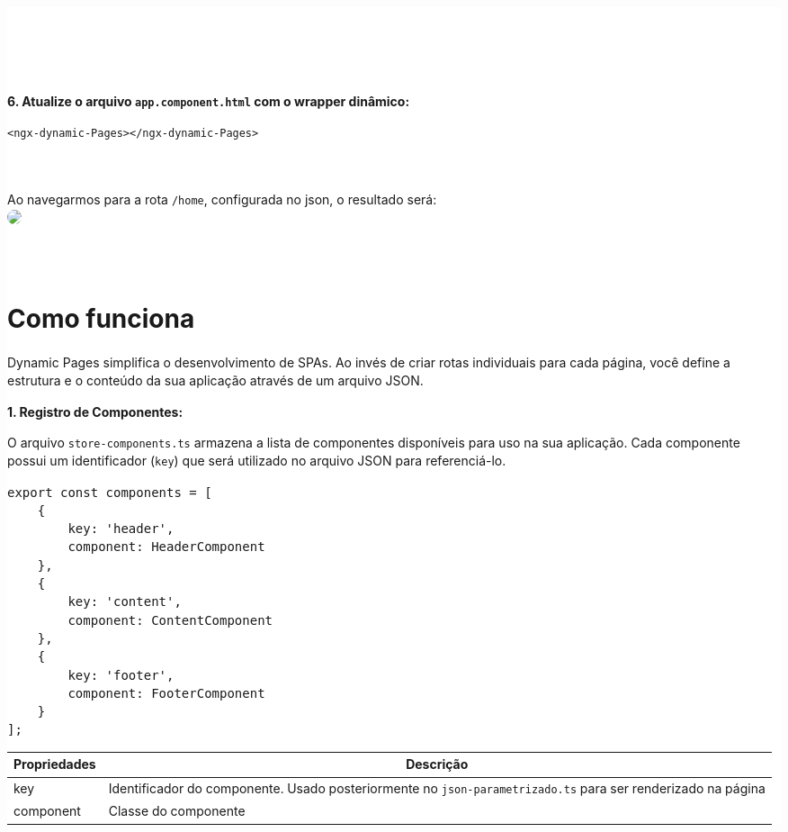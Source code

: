 <br/>
<br/>

<br/>
<br/>

**6. Atualize o arquivo <code>app.component.html</code> com o wrapper dinâmico:**

```
<ngx-dynamic-Pages></ngx-dynamic-Pages>

```



<br/>
<br/>
Ao navegarmos para a rota <code>/home</code>, configurada no json, o resultado será:

<br/>

<img style="border-radius: 20px" src="https://i.ibb.co/vwNjj1P/image.png" width="400">


<br/>
<br/>
<br/>

# Como funciona
Dynamic Pages simplifica o desenvolvimento de SPAs. Ao invés de criar rotas individuais para cada página, você define a estrutura e o conteúdo da sua aplicação através de um arquivo JSON.

**1. Registro de Componentes:**

O arquivo <code>store-components.ts</code> armazena a lista de componentes disponíveis para uso na sua aplicação. Cada componente possui um identificador (<code>key</code>) que será utilizado no arquivo JSON para referenciá-lo.

<pre>
export const components = [
    {
        key: 'header',
        component: HeaderComponent
    },
    {
        key: 'content',
        component: ContentComponent
    },
    {
        key: 'footer',
        component: FooterComponent
    }
];
</pre>

| Propriedades  | Descrição                                                                                                               |
| -----------   | -----------                                                                                                             |
| key           | Identificador do componente. Usado posteriormente no <code>json-parametrizado.ts</code> para ser renderizado na página  |
| component     | Classe do componente                                                                                                    | 
